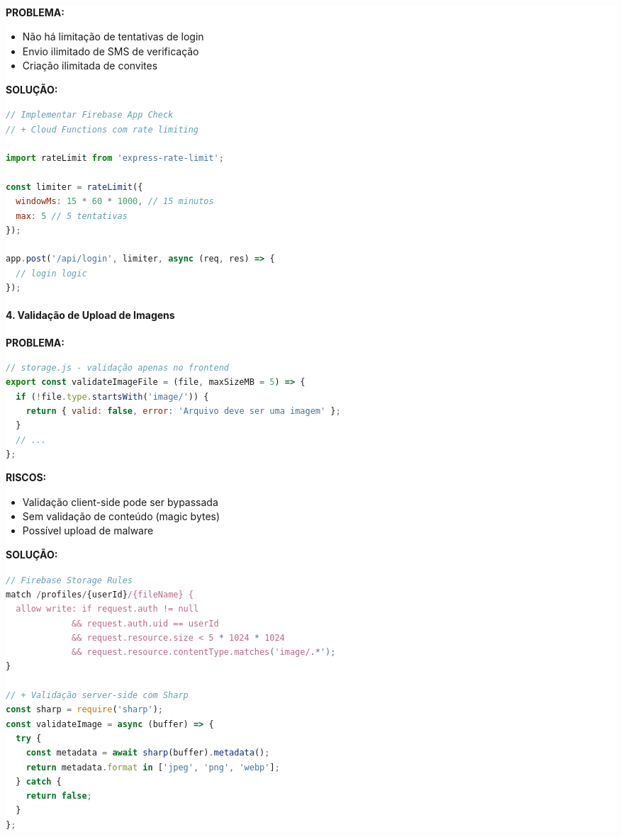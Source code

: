 **PROBLEMA:**
- Não há limitação de tentativas de login
- Envio ilimitado de SMS de verificação
- Criação ilimitada de convites

**SOLUÇÃO:**
```javascript
// Implementar Firebase App Check
// + Cloud Functions com rate limiting

import rateLimit from 'express-rate-limit';

const limiter = rateLimit({
  windowMs: 15 * 60 * 1000, // 15 minutos
  max: 5 // 5 tentativas
});

app.post('/api/login', limiter, async (req, res) => {
  // login logic
});
```

#### 4. **Validação de Upload de Imagens**

**PROBLEMA:**
```javascript
// storage.js - validação apenas no frontend
export const validateImageFile = (file, maxSizeMB = 5) => {
  if (!file.type.startsWith('image/')) {
    return { valid: false, error: 'Arquivo deve ser uma imagem' };
  }
  // ...
};
```

**RISCOS:**
- Validação client-side pode ser bypassada
- Sem validação de conteúdo (magic bytes)
- Possível upload de malware

**SOLUÇÃO:**
```javascript
// Firebase Storage Rules
match /profiles/{userId}/{fileName} {
  allow write: if request.auth != null
             && request.auth.uid == userId
             && request.resource.size < 5 * 1024 * 1024
             && request.resource.contentType.matches('image/.*');
}

// + Validação server-side com Sharp
const sharp = require('sharp');
const validateImage = async (buffer) => {
  try {
    const metadata = await sharp(buffer).metadata();
    return metadata.format in ['jpeg', 'png', 'webp'];
  } catch {
    return false;
  }
};
```
